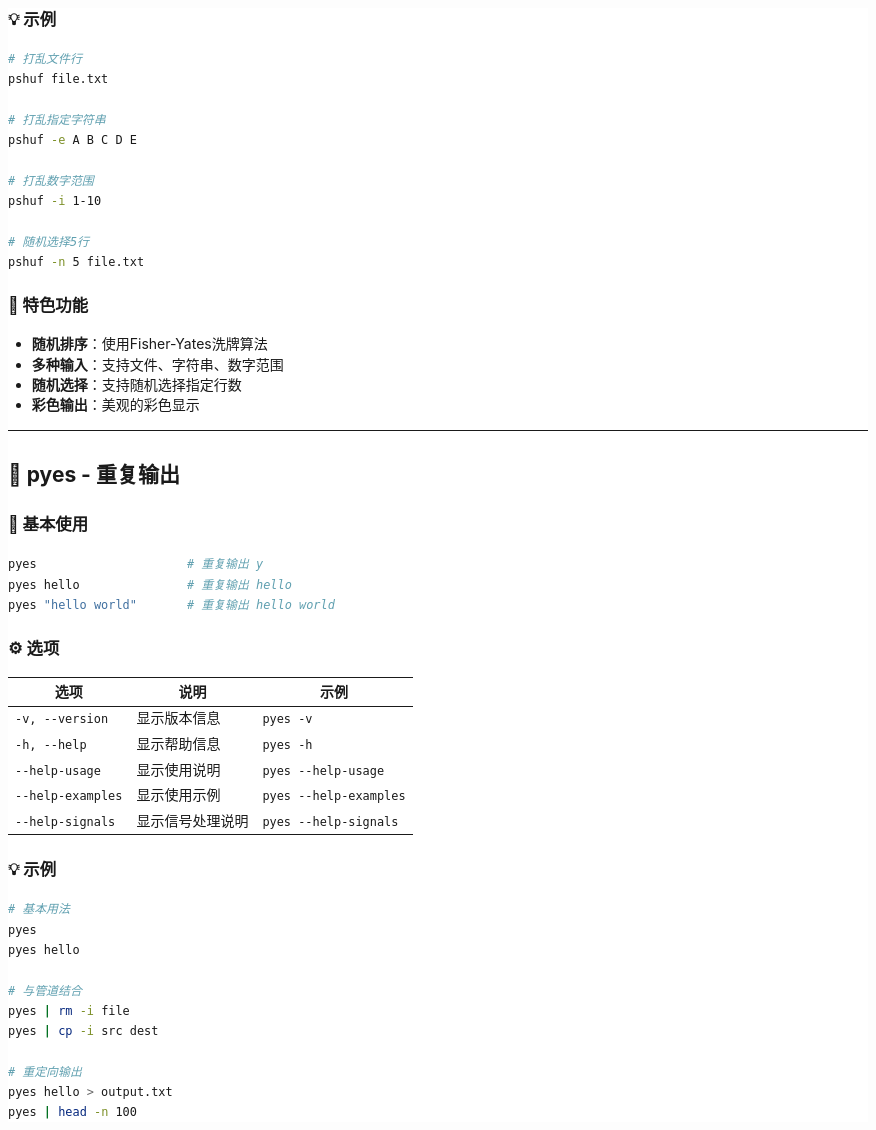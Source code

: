 ### 💡 示例
```bash
# 打乱文件行
pshuf file.txt

# 打乱指定字符串
pshuf -e A B C D E

# 打乱数字范围
pshuf -i 1-10

# 随机选择5行
pshuf -n 5 file.txt
```

### 🎨 特色功能
- **随机排序**：使用Fisher-Yates洗牌算法
- **多种输入**：支持文件、字符串、数字范围
- **随机选择**：支持随机选择指定行数
- **彩色输出**：美观的彩色显示

---

## 🔄 pyes - 重复输出

### 🚀 基本使用
```bash
pyes                     # 重复输出 y
pyes hello               # 重复输出 hello
pyes "hello world"       # 重复输出 hello world
```

### ⚙️ 选项
| 选项 | 说明 | 示例 |
|------|------|------|
| `-v, --version` | 显示版本信息 | `pyes -v` |
| `-h, --help` | 显示帮助信息 | `pyes -h` |
| `--help-usage` | 显示使用说明 | `pyes --help-usage` |
| `--help-examples` | 显示使用示例 | `pyes --help-examples` |
| `--help-signals` | 显示信号处理说明 | `pyes --help-signals` |

### 💡 示例
```bash
# 基本用法
pyes
pyes hello

# 与管道结合
pyes | rm -i file
pyes | cp -i src dest

# 重定向输出
pyes hello > output.txt
pyes | head -n 100
```
